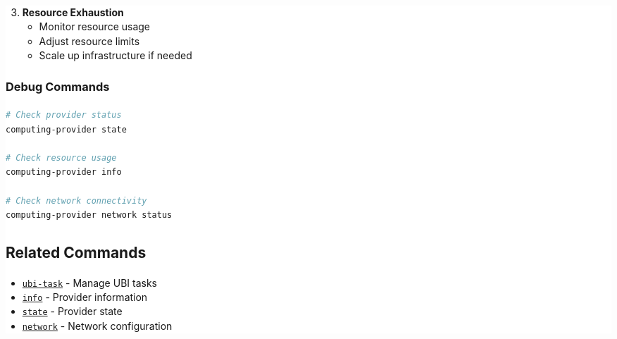3. **Resource Exhaustion**
   - Monitor resource usage
   - Adjust resource limits
   - Scale up infrastructure if needed

### Debug Commands

```bash
# Check provider status
computing-provider state

# Check resource usage
computing-provider info

# Check network connectivity
computing-provider network status
```

## Related Commands

- [`ubi-task`](ubi-task.md) - Manage UBI tasks
- [`info`](info.md) - Provider information
- [`state`](state.md) - Provider state
- [`network`](network.md) - Network configuration 
